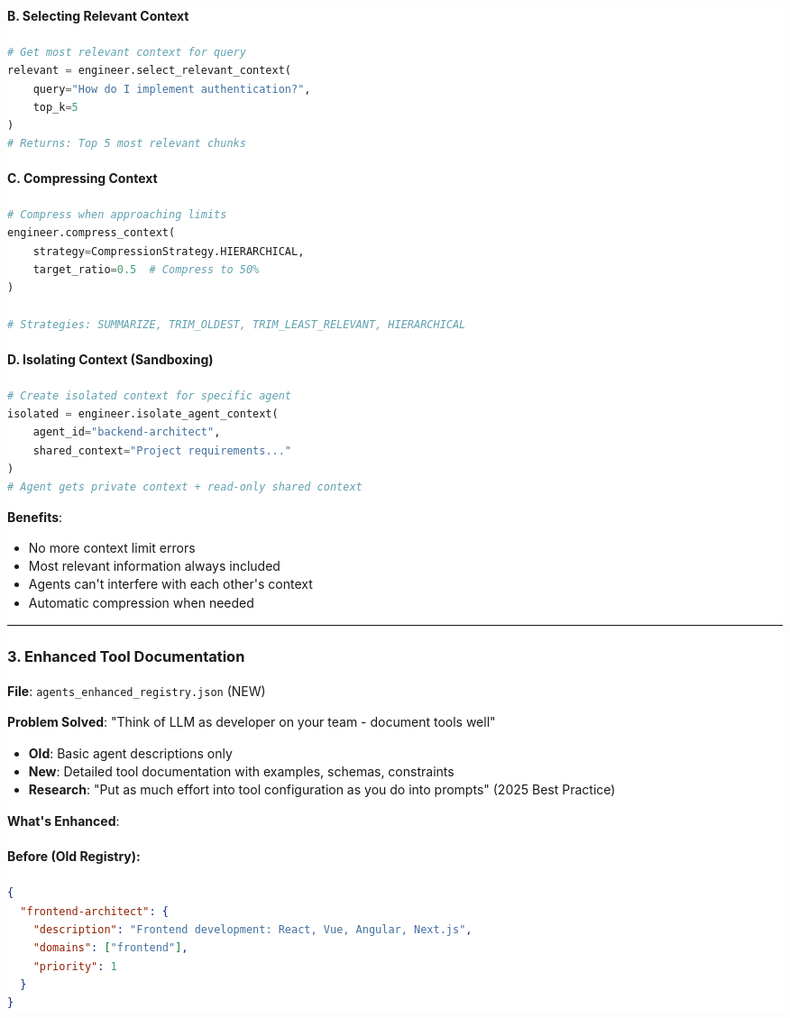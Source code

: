 #### B. Selecting Relevant Context
```python
# Get most relevant context for query
relevant = engineer.select_relevant_context(
    query="How do I implement authentication?",
    top_k=5
)
# Returns: Top 5 most relevant chunks
```

#### C. Compressing Context
```python
# Compress when approaching limits
engineer.compress_context(
    strategy=CompressionStrategy.HIERARCHICAL,
    target_ratio=0.5  # Compress to 50%
)

# Strategies: SUMMARIZE, TRIM_OLDEST, TRIM_LEAST_RELEVANT, HIERARCHICAL
```

#### D. Isolating Context (Sandboxing)
```python
# Create isolated context for specific agent
isolated = engineer.isolate_agent_context(
    agent_id="backend-architect",
    shared_context="Project requirements..."
)
# Agent gets private context + read-only shared context
```

**Benefits**:
- No more context limit errors
- Most relevant information always included
- Agents can't interfere with each other's context
- Automatic compression when needed

---

### 3. Enhanced Tool Documentation

**File**: `agents_enhanced_registry.json` (NEW)

**Problem Solved**: "Think of LLM as developer on your team - document tools well"
- **Old**: Basic agent descriptions only
- **New**: Detailed tool documentation with examples, schemas, constraints
- **Research**: "Put as much effort into tool configuration as you do into prompts" (2025 Best Practice)

**What's Enhanced**:

#### Before (Old Registry):
```json
{
  "frontend-architect": {
    "description": "Frontend development: React, Vue, Angular, Next.js",
    "domains": ["frontend"],
    "priority": 1
  }
}
```
